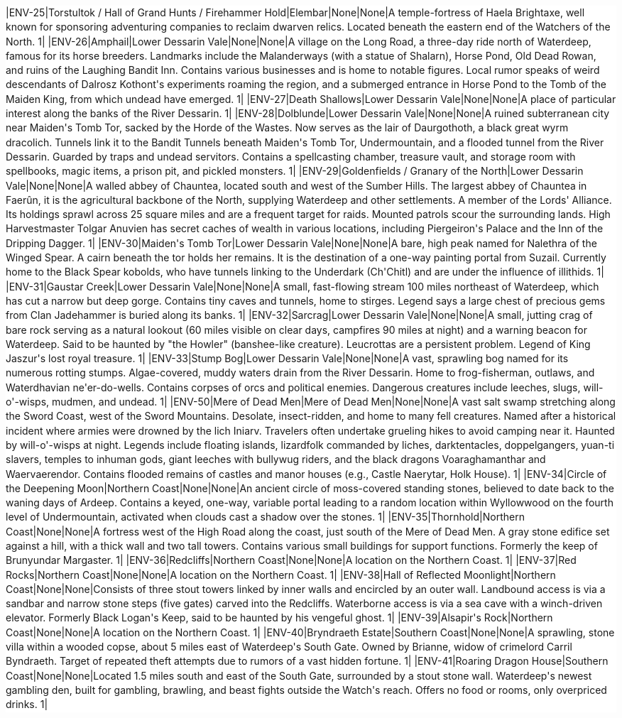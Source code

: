 |ENV-25|Torstultok / Hall of Grand Hunts / Firehammer Hold|Elembar|None|None|A temple-fortress of Haela Brightaxe, well known for sponsoring adventuring companies to reclaim dwarven relics. Located beneath the eastern end of the Watchers of the North. 1|
|ENV-26|Amphail|Lower Dessarin Vale|None|None|A village on the Long Road, a three-day ride north of Waterdeep, famous for its horse breeders. Landmarks include the Malanderways (with a statue of Shalarn), Horse Pond, Old Dead Rowan, and ruins of the Laughing Bandit Inn. Contains various businesses and is home to notable figures. Local rumor speaks of weird descendants of Dalrosz Kothont's experiments roaming the region, and a submerged entrance in Horse Pond to the Tomb of the Maiden King, from which undead have emerged. 1|
|ENV-27|Death Shallows|Lower Dessarin Vale|None|None|A place of particular interest along the banks of the River Dessarin. 1|
|ENV-28|Dolblunde|Lower Dessarin Vale|None|None|A ruined subterranean city near Maiden's Tomb Tor, sacked by the Horde of the Wastes. Now serves as the lair of Daurgothoth, a black great wyrm dracolich. Tunnels link it to the Bandit Tunnels beneath Maiden's Tomb Tor, Undermountain, and a flooded tunnel from the River Dessarin. Guarded by traps and undead servitors. Contains a spellcasting chamber, treasure vault, and storage room with spellbooks, magic items, a prison pit, and pickled monsters. 1|
|ENV-29|Goldenfields / Granary of the North|Lower Dessarin Vale|None|None|A walled abbey of Chauntea, located south and west of the Sumber Hills. The largest abbey of Chauntea in Faerûn, it is the agricultural backbone of the North, supplying Waterdeep and other settlements. A member of the Lords' Alliance. Its holdings sprawl across 25 square miles and are a frequent target for raids. Mounted patrols scour the surrounding lands. High Harvestmaster Tolgar Anuvien has secret caches of wealth in various locations, including Piergeiron's Palace and the Inn of the Dripping Dagger. 1|
|ENV-30|Maiden's Tomb Tor|Lower Dessarin Vale|None|None|A bare, high peak named for Nalethra of the Winged Spear. A cairn beneath the tor holds her remains. It is the destination of a one-way painting portal from Suzail. Currently home to the Black Spear kobolds, who have tunnels linking to the Underdark (Ch'Chitl) and are under the influence of illithids. 1|
|ENV-31|Gaustar Creek|Lower Dessarin Vale|None|None|A small, fast-flowing stream 100 miles northeast of Waterdeep, which has cut a narrow but deep gorge. Contains tiny caves and tunnels, home to stirges. Legend says a large chest of precious gems from Clan Jadehammer is buried along its banks. 1|
|ENV-32|Sarcrag|Lower Dessarin Vale|None|None|A small, jutting crag of bare rock serving as a natural lookout (60 miles visible on clear days, campfires 90 miles at night) and a warning beacon for Waterdeep. Said to be haunted by "the Howler" (banshee-like creature). Leucrottas are a persistent problem. Legend of King Jaszur's lost royal treasure. 1|
|ENV-33|Stump Bog|Lower Dessarin Vale|None|None|A vast, sprawling bog named for its numerous rotting stumps. Algae-covered, muddy waters drain from the River Dessarin. Home to frog-fisherman, outlaws, and Waterdhavian ne'er-do-wells. Contains corpses of orcs and political enemies. Dangerous creatures include leeches, slugs, will-o'-wisps, mudmen, and undead. 1|
|ENV-50|Mere of Dead Men|Mere of Dead Men|None|None|A vast salt swamp stretching along the Sword Coast, west of the Sword Mountains. Desolate, insect-ridden, and home to many fell creatures. Named after a historical incident where armies were drowned by the lich Iniarv. Travelers often undertake grueling hikes to avoid camping near it. Haunted by will-o'-wisps at night. Legends include floating islands, lizardfolk commanded by liches, darktentacles, doppelgangers, yuan-ti slavers, temples to inhuman gods, giant leeches with bullywug riders, and the black dragons Voaraghamanthar and Waervaerendor. Contains flooded remains of castles and manor houses (e.g., Castle Naerytar, Holk House). 1|
|ENV-34|Circle of the Deepening Moon|Northern Coast|None|None|An ancient circle of moss-covered standing stones, believed to date back to the waning days of Ardeep. Contains a keyed, one-way, variable portal leading to a random location within Wyllowwood on the fourth level of Undermountain, activated when clouds cast a shadow over the stones. 1|
|ENV-35|Thornhold|Northern Coast|None|None|A fortress west of the High Road along the coast, just south of the Mere of Dead Men. A gray stone edifice set against a hill, with a thick wall and two tall towers. Contains various small buildings for support functions. Formerly the keep of Brunyundar Margaster. 1|
|ENV-36|Redcliffs|Northern Coast|None|None|A location on the Northern Coast. 1|
|ENV-37|Red Rocks|Northern Coast|None|None|A location on the Northern Coast. 1|
|ENV-38|Hall of Reflected Moonlight|Northern Coast|None|None|Consists of three stout towers linked by inner walls and encircled by an outer wall. Landbound access is via a sandbar and narrow stone steps (five gates) carved into the Redcliffs. Waterborne access is via a sea cave with a winch-driven elevator. Formerly Black Logan's Keep, said to be haunted by his vengeful ghost. 1|
|ENV-39|Alsapir's Rock|Northern Coast|None|None|A location on the Northern Coast. 1|
|ENV-40|Bryndraeth Estate|Southern Coast|None|None|A sprawling, stone villa within a wooded copse, about 5 miles east of Waterdeep's South Gate. Owned by Brianne, widow of crimelord Carril Byndraeth. Target of repeated theft attempts due to rumors of a vast hidden fortune. 1|
|ENV-41|Roaring Dragon House|Southern Coast|None|None|Located 1.5 miles south and east of the South Gate, surrounded by a stout stone wall. Waterdeep's newest gambling den, built for gambling, brawling, and beast fights outside the Watch's reach. Offers no food or rooms, only overpriced drinks. 1|